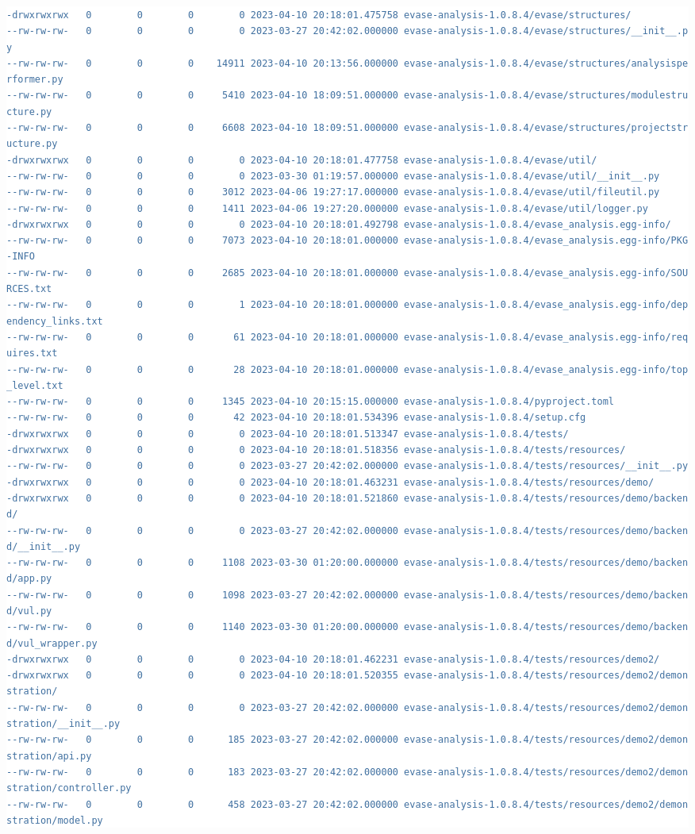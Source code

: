 ```diff
-drwxrwxrwx   0        0        0        0 2023-04-10 20:18:01.475758 evase-analysis-1.0.8.4/evase/structures/
--rw-rw-rw-   0        0        0        0 2023-03-27 20:42:02.000000 evase-analysis-1.0.8.4/evase/structures/__init__.py
--rw-rw-rw-   0        0        0    14911 2023-04-10 20:13:56.000000 evase-analysis-1.0.8.4/evase/structures/analysisperformer.py
--rw-rw-rw-   0        0        0     5410 2023-04-10 18:09:51.000000 evase-analysis-1.0.8.4/evase/structures/modulestructure.py
--rw-rw-rw-   0        0        0     6608 2023-04-10 18:09:51.000000 evase-analysis-1.0.8.4/evase/structures/projectstructure.py
-drwxrwxrwx   0        0        0        0 2023-04-10 20:18:01.477758 evase-analysis-1.0.8.4/evase/util/
--rw-rw-rw-   0        0        0        0 2023-03-30 01:19:57.000000 evase-analysis-1.0.8.4/evase/util/__init__.py
--rw-rw-rw-   0        0        0     3012 2023-04-06 19:27:17.000000 evase-analysis-1.0.8.4/evase/util/fileutil.py
--rw-rw-rw-   0        0        0     1411 2023-04-06 19:27:20.000000 evase-analysis-1.0.8.4/evase/util/logger.py
-drwxrwxrwx   0        0        0        0 2023-04-10 20:18:01.492798 evase-analysis-1.0.8.4/evase_analysis.egg-info/
--rw-rw-rw-   0        0        0     7073 2023-04-10 20:18:01.000000 evase-analysis-1.0.8.4/evase_analysis.egg-info/PKG-INFO
--rw-rw-rw-   0        0        0     2685 2023-04-10 20:18:01.000000 evase-analysis-1.0.8.4/evase_analysis.egg-info/SOURCES.txt
--rw-rw-rw-   0        0        0        1 2023-04-10 20:18:01.000000 evase-analysis-1.0.8.4/evase_analysis.egg-info/dependency_links.txt
--rw-rw-rw-   0        0        0       61 2023-04-10 20:18:01.000000 evase-analysis-1.0.8.4/evase_analysis.egg-info/requires.txt
--rw-rw-rw-   0        0        0       28 2023-04-10 20:18:01.000000 evase-analysis-1.0.8.4/evase_analysis.egg-info/top_level.txt
--rw-rw-rw-   0        0        0     1345 2023-04-10 20:15:15.000000 evase-analysis-1.0.8.4/pyproject.toml
--rw-rw-rw-   0        0        0       42 2023-04-10 20:18:01.534396 evase-analysis-1.0.8.4/setup.cfg
-drwxrwxrwx   0        0        0        0 2023-04-10 20:18:01.513347 evase-analysis-1.0.8.4/tests/
-drwxrwxrwx   0        0        0        0 2023-04-10 20:18:01.518356 evase-analysis-1.0.8.4/tests/resources/
--rw-rw-rw-   0        0        0        0 2023-03-27 20:42:02.000000 evase-analysis-1.0.8.4/tests/resources/__init__.py
-drwxrwxrwx   0        0        0        0 2023-04-10 20:18:01.463231 evase-analysis-1.0.8.4/tests/resources/demo/
-drwxrwxrwx   0        0        0        0 2023-04-10 20:18:01.521860 evase-analysis-1.0.8.4/tests/resources/demo/backend/
--rw-rw-rw-   0        0        0        0 2023-03-27 20:42:02.000000 evase-analysis-1.0.8.4/tests/resources/demo/backend/__init__.py
--rw-rw-rw-   0        0        0     1108 2023-03-30 01:20:00.000000 evase-analysis-1.0.8.4/tests/resources/demo/backend/app.py
--rw-rw-rw-   0        0        0     1098 2023-03-27 20:42:02.000000 evase-analysis-1.0.8.4/tests/resources/demo/backend/vul.py
--rw-rw-rw-   0        0        0     1140 2023-03-30 01:20:00.000000 evase-analysis-1.0.8.4/tests/resources/demo/backend/vul_wrapper.py
-drwxrwxrwx   0        0        0        0 2023-04-10 20:18:01.462231 evase-analysis-1.0.8.4/tests/resources/demo2/
-drwxrwxrwx   0        0        0        0 2023-04-10 20:18:01.520355 evase-analysis-1.0.8.4/tests/resources/demo2/demonstration/
--rw-rw-rw-   0        0        0        0 2023-03-27 20:42:02.000000 evase-analysis-1.0.8.4/tests/resources/demo2/demonstration/__init__.py
--rw-rw-rw-   0        0        0      185 2023-03-27 20:42:02.000000 evase-analysis-1.0.8.4/tests/resources/demo2/demonstration/api.py
--rw-rw-rw-   0        0        0      183 2023-03-27 20:42:02.000000 evase-analysis-1.0.8.4/tests/resources/demo2/demonstration/controller.py
--rw-rw-rw-   0        0        0      458 2023-03-27 20:42:02.000000 evase-analysis-1.0.8.4/tests/resources/demo2/demonstration/model.py
```